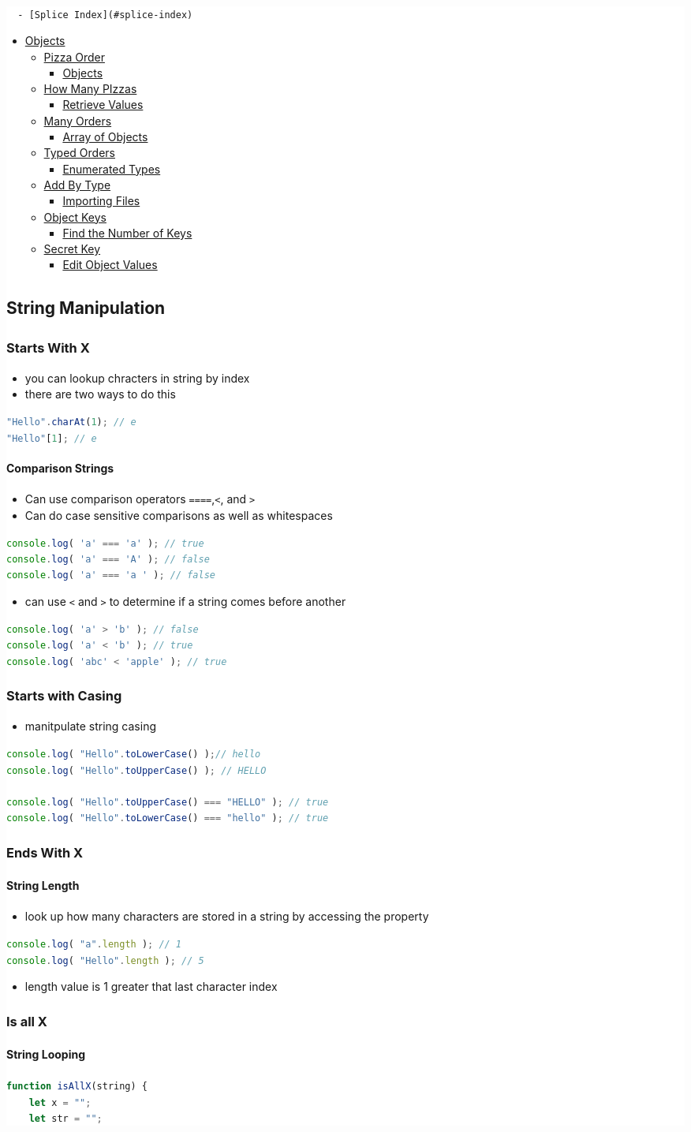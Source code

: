       - [Splice Index](#splice-index)
  * [Objects](#objects)
    + [Pizza Order](#pizza-order)
      - [Objects](#objects-1)
    + [How Many PIzzas](#how-many-pizzas)
      - [Retrieve Values](#retrieve-values)
    + [Many Orders](#many-orders)
      - [Array of Objects](#array-of-objects)
    + [Typed Orders](#typed-orders)
      - [Enumerated Types](#enumerated-types)
    + [Add By Type](#add-by-type)
      - [Importing Files](#importing-files)
    + [Object Keys](#object-keys)
      - [Find the Number of Keys](#find-the-number-of-keys)
    + [Secret Key](#secret-key)
      - [Edit Object Values](#edit-object-values)
## String Manipulation
### Starts With X
- you can lookup chracters in string by index
- there are two ways to do this
```js
"Hello".charAt(1); // e
"Hello"[1]; // e
```
#### Comparison Strings
- Can use comparison operators `====`,`<`, and `>`
- Can do case sensitive comparisons as well as whitespaces
```js
console.log( 'a' === 'a' ); // true
console.log( 'a' === 'A' ); // false
console.log( 'a' === 'a ' ); // false
```
- can use `<` and `>` to determine if a string comes before another
```js
console.log( 'a' > 'b' ); // false
console.log( 'a' < 'b' ); // true
console.log( 'abc' < 'apple' ); // true
```
### Starts with Casing
- manitpulate string casing
```js
console.log( "Hello".toLowerCase() );// hello
console.log( "Hello".toUpperCase() ); // HELLO

console.log( "Hello".toUpperCase() === "HELLO" ); // true
console.log( "Hello".toLowerCase() === "hello" ); // true
```
### Ends With X
#### String Length
- look up how many characters are stored in a string by accessing the property
```js
console.log( "a".length ); // 1
console.log( "Hello".length ); // 5
```
- length value is 1 greater that last character index
### Is all X
#### String Looping
```js
function isAllX(string) {
    let x = "";
    let str = "";
```